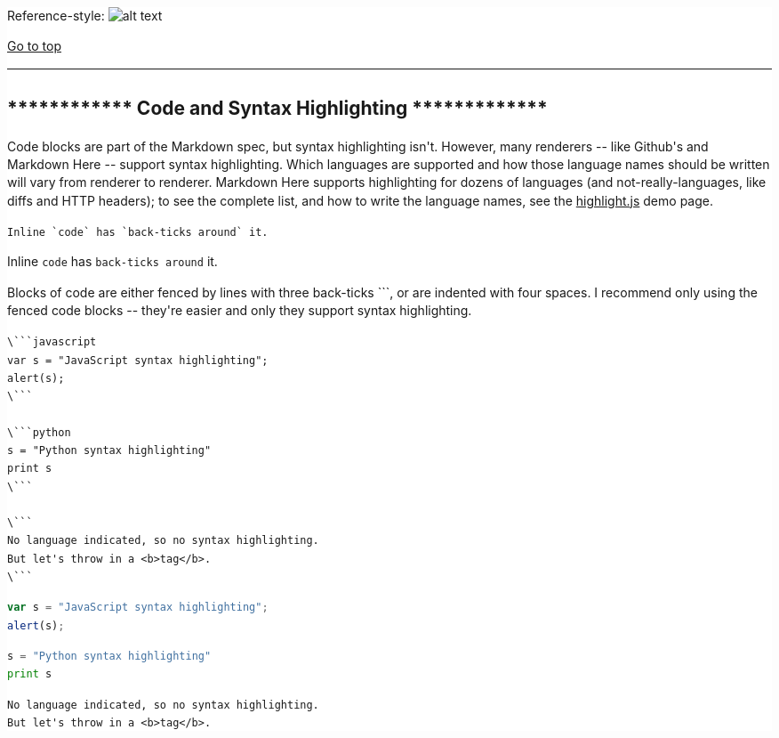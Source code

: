 Reference-style: 
![alt text][logo]

[logo]: https://github.com/Scevolla/readme.md-template/raw/master/img/owl2.jpg "Logo Title Text 2"

[Go to top](#markdown-cheatsheat)

**************************************************************

## <a name="highlighting"></a>************ Code and Syntax Highlighting *************

Code blocks are part of the Markdown spec, but syntax highlighting isn't. However, many renderers -- like Github's and Markdown Here -- support syntax highlighting. Which languages are supported and how those language names should be written will vary from renderer to renderer. Markdown Here supports highlighting for dozens of languages (and not-really-languages, like diffs and HTTP headers); to see the complete list, and how to write the language names, see the [highlight.js](https://highlightjs.org/static/demo/) demo page.

```
Inline `code` has `back-ticks around` it.
```

Inline `code` has `back-ticks around` it.

Blocks of code are either fenced by lines with three back-ticks \`\`\`, or are indented with four spaces. I recommend only using the fenced code blocks -- they're easier and only they support syntax highlighting.

```
\```javascript
var s = "JavaScript syntax highlighting";
alert(s);
\```

\```python
s = "Python syntax highlighting"
print s
\```
 
\```
No language indicated, so no syntax highlighting. 
But let's throw in a <b>tag</b>.
\```
```

```javascript
var s = "JavaScript syntax highlighting";
alert(s);
```
 
```python
s = "Python syntax highlighting"
print s
```

```
No language indicated, so no syntax highlighting. 
But let's throw in a <b>tag</b>.
```


[arbitrary case-insensitive reference text]: https://www.mozilla.org
[1]: http://slashdot.org
[link text itself]: http://www.reddit.com
[arbitrary case-insensitive reference text]: https://www.mozilla.org
[1]: http://slashdot.org
[link text itself]: http://www.reddit.com